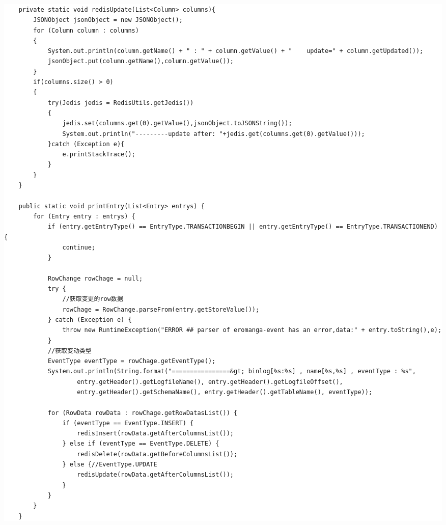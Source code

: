         private static void redisUpdate(List<Column> columns){
            JSONObject jsonObject = new JSONObject();
            for (Column column : columns)
            {
                System.out.println(column.getName() + " : " + column.getValue() + "    update=" + column.getUpdated());
                jsonObject.put(column.getName(),column.getValue());
            }
            if(columns.size() > 0)
            {
                try(Jedis jedis = RedisUtils.getJedis())
                {
                    jedis.set(columns.get(0).getValue(),jsonObject.toJSONString());
                    System.out.println("---------update after: "+jedis.get(columns.get(0).getValue()));
                }catch (Exception e){
                    e.printStackTrace();
                }
            }
        }
    
        public static void printEntry(List<Entry> entrys) {
            for (Entry entry : entrys) {
                if (entry.getEntryType() == EntryType.TRANSACTIONBEGIN || entry.getEntryType() == EntryType.TRANSACTIONEND) {
                    continue;
                }
    
                RowChange rowChage = null;
                try {
                    //获取变更的row数据
                    rowChage = RowChange.parseFrom(entry.getStoreValue());
                } catch (Exception e) {
                    throw new RuntimeException("ERROR ## parser of eromanga-event has an error,data:" + entry.toString(),e);
                }
                //获取变动类型
                EventType eventType = rowChage.getEventType();
                System.out.println(String.format("================&gt; binlog[%s:%s] , name[%s,%s] , eventType : %s",
                        entry.getHeader().getLogfileName(), entry.getHeader().getLogfileOffset(),
                        entry.getHeader().getSchemaName(), entry.getHeader().getTableName(), eventType));
    
                for (RowData rowData : rowChage.getRowDatasList()) {
                    if (eventType == EventType.INSERT) {
                        redisInsert(rowData.getAfterColumnsList());
                    } else if (eventType == EventType.DELETE) {
                        redisDelete(rowData.getBeforeColumnsList());
                    } else {//EventType.UPDATE
                        redisUpdate(rowData.getAfterColumnsList());
                    }
                }
            }
        }
    